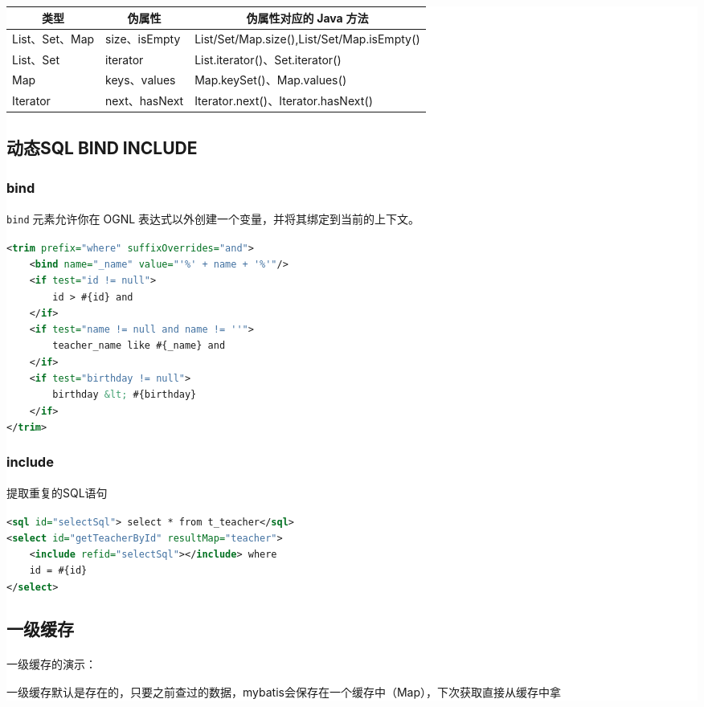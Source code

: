 | 类型           | 伪属性        | 伪属性对应的 Java 方法                     |
| -------------- | ------------- | ------------------------------------------ |
| List、Set、Map | size、isEmpty | List/Set/Map.size(),List/Set/Map.isEmpty() |
| List、Set      | iterator      | List.iterator()、Set.iterator()            |
| Map            | keys、values  | Map.keySet()、Map.values()                 |
| Iterator       | next、hasNext | Iterator.next()、Iterator.hasNext()        |

## 动态SQL BIND  INCLUDE

### bind

`bind` 元素允许你在 OGNL 表达式以外创建一个变量，并将其绑定到当前的上下文。

```xml
<trim prefix="where" suffixOverrides="and">
    <bind name="_name" value="'%' + name + '%'"/>
    <if test="id != null">
        id > #{id} and
    </if>
    <if test="name != null and name != ''">
        teacher_name like #{_name} and
    </if>
    <if test="birthday != null">
        birthday &lt; #{birthday}
    </if>
</trim>
```

### include

提取重复的SQL语句

```xml
<sql id="selectSql"> select * from t_teacher</sql>
<select id="getTeacherById" resultMap="teacher">
    <include refid="selectSql"></include> where
    id = #{id}
</select>
```

## 一级缓存

一级缓存的演示：

一级缓存默认是存在的，只要之前查过的数据，mybatis会保存在一个缓存中（Map），下次获取直接从缓存中拿
